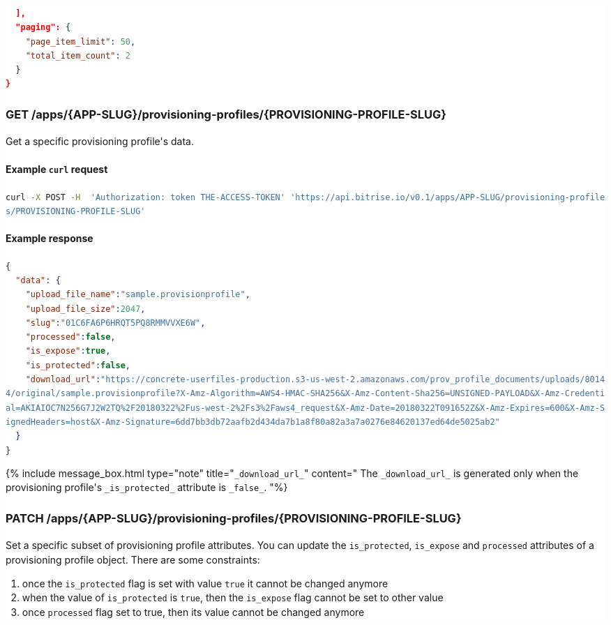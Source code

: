 ``` json
  ],
  "paging": {
    "page_item_limit": 50,
    "total_item_count": 2
  }
}
```

### GET /apps/{APP-SLUG}/provisioning-profiles/{PROVISIONING-PROFILE-SLUG}

Get a specific provisioning profile's data.

#### Example `curl` request

``` bash
curl -X POST -H  'Authorization: token THE-ACCESS-TOKEN' 'https://api.bitrise.io/v0.1/apps/APP-SLUG/provisioning-profiles/PROVISIONING-PROFILE-SLUG'
```

#### Example response

``` json
{
  "data": {
    "upload_file_name":"sample.provisionprofile",
    "upload_file_size":2047,
    "slug":"01C6FA6P6HRQT5PQ8RMMVVXE6W",
    "processed":false,
    "is_expose":true,
    "is_protected":false,
    "download_url":"https://concrete-userfiles-production.s3-us-west-2.amazonaws.com/prov_profile_documents/uploads/80144/original/sample.provisionprofile?X-Amz-Algorithm=AWS4-HMAC-SHA256&X-Amz-Content-Sha256=UNSIGNED-PAYLOAD&X-Amz-Credential=AKIAIOC7N256G7J2W2TQ%2F20180322%2Fus-west-2%2Fs3%2Faws4_request&X-Amz-Date=20180322T091652Z&X-Amz-Expires=600&X-Amz-SignedHeaders=host&X-Amz-Signature=6dd7bb3db72aafb2d434da7b1a8f80a82a3a7a0276e84620137ed64de5025ab2"
  }
}
```

{% include message_box.html type="note" title="`_download_url_`" content=" The
`_download_url_` is generated only when the provisioning profile's `_is_protected_` attribute is `_false_`.
"%}

### PATCH /apps/{APP-SLUG}/provisioning-profiles/{PROVISIONING-PROFILE-SLUG}

Set a specific subset of provisioning profile attributes. You can update the `is_protected`, `is_expose` and `processed` attributes of a provisioning profile object. There are some constraints:

1. once the `is_protected` flag is set with value `true` it cannot be changed anymore
2. when the value of `is_protected` is `true`, then the `is_expose` flag cannot be set to other value
3. once `processed` flag set to true, then its value cannot be changed anymore

